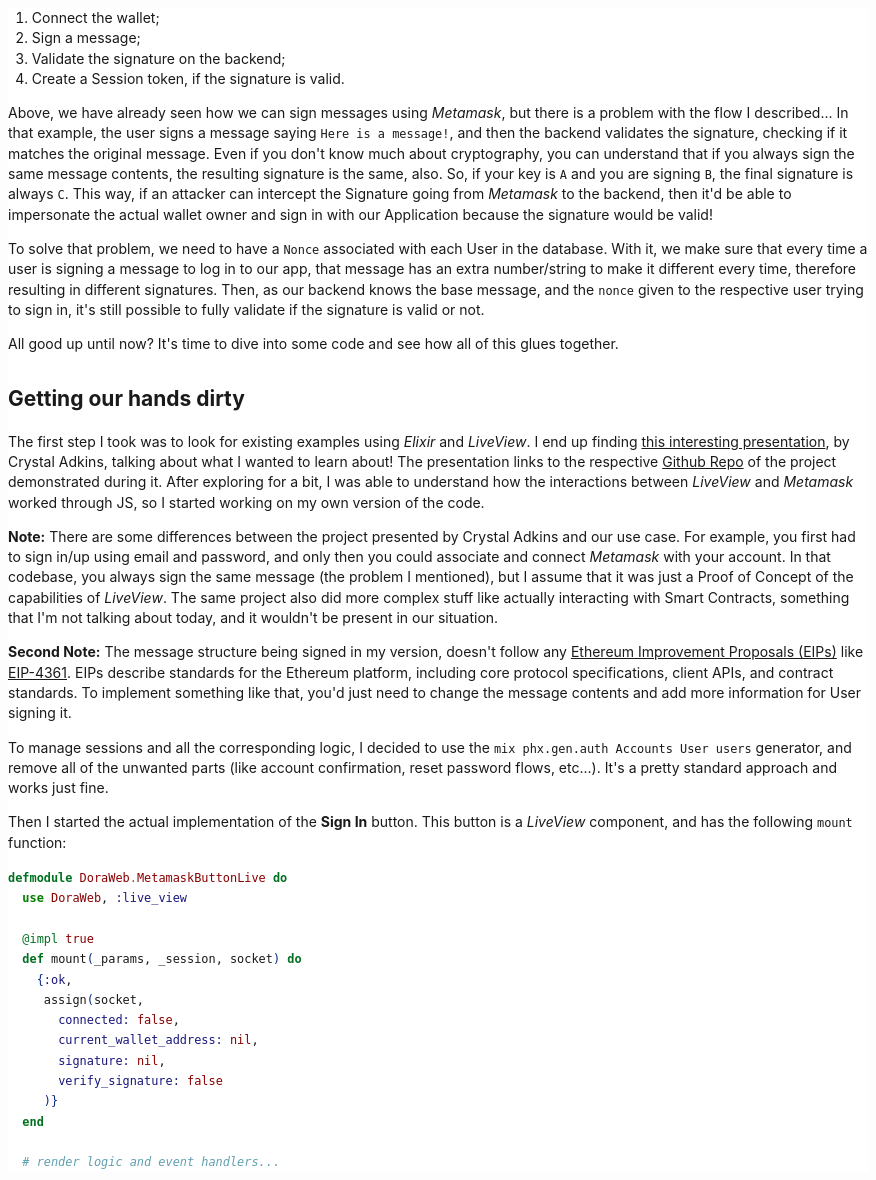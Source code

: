1. Connect the wallet;
2. Sign a message;
3. Validate the signature on the backend;
4. Create a Session token, if the signature is valid.

Above, we have already seen how we can sign messages using *Metamask*, but there is a problem with the flow I described... In that example, the user signs a message saying `Here is a message!`, and then the backend validates the signature, checking if it matches the original message. Even if you don't know much about cryptography, you can understand that if you always sign the same message contents, the resulting signature is the same, also. So, if your key is `A` and you are signing `B`, the final signature is always `C`. This way, if an attacker can intercept the Signature going from *Metamask* to the backend, then it'd be able to impersonate the actual wallet owner and sign in with our Application because the signature would be valid!

To solve that problem, we need to have a `Nonce` associated with each User in the database. With it, we make sure that every time a user is signing a message to log in to our app, that message has an extra number/string to make it different every time, therefore resulting in different signatures. Then, as our backend knows the base message, and the `nonce` given to the respective user trying to sign in, it's still possible to fully validate if the signature is valid or not.

All good up until now? It's time to dive into some code and see how all of this glues together.

## Getting our hands dirty

The first step I took was to look for existing examples using *Elixir* and *LiveView*. I end up finding [this interesting presentation](https://www.youtube.com/watch?v=YzB0-8syuTU), by Crystal Adkins, talking about what I wanted to learn about! The presentation links to the respective [Github Repo](https://github.com/revelrylabs/liveview_web3/tree/presentation) of the project demonstrated during it. After exploring for a bit, I was able to understand how the interactions between *LiveView* and *Metamask* worked through JS, so I started working on my own version of the code.

**Note:** There are some differences between the project presented by Crystal Adkins and our use case. For example, you first had to sign in/up using email and password, and only then you could associate and connect *Metamask* with your account. In that codebase, you always sign the same message (the problem I mentioned), but I assume that it was just a Proof of Concept of the capabilities of *LiveView*. The same project also did more complex stuff like actually interacting with Smart Contracts, something that I'm not talking about today, and it wouldn't be present in our situation.

**Second Note:** The message structure being signed in my version, doesn't follow any [Ethereum Improvement Proposals (EIPs)](https://eips.ethereum.org/) like [EIP-4361](https://eips.ethereum.org/EIPS/eip-4361). EIPs describe standards for the Ethereum platform, including core protocol specifications, client APIs, and contract standards. To implement something like that, you'd just need to change the message contents and add more information for User signing it.

To manage sessions and all the corresponding logic, I decided to use the `mix phx.gen.auth Accounts User users` generator, and remove all of the unwanted parts (like account confirmation, reset password flows, etc...). It's a pretty standard approach and works just fine.

Then I started the actual implementation of the **Sign In** button. This button is a *LiveView* component, and has the following `mount` function:

```elixir
defmodule DoraWeb.MetamaskButtonLive do
  use DoraWeb, :live_view
  
  @impl true
  def mount(_params, _session, socket) do
    {:ok,
     assign(socket,
       connected: false,
       current_wallet_address: nil,
       signature: nil,
       verify_signature: false
     )}
  end
  
  # render logic and event handlers...
```